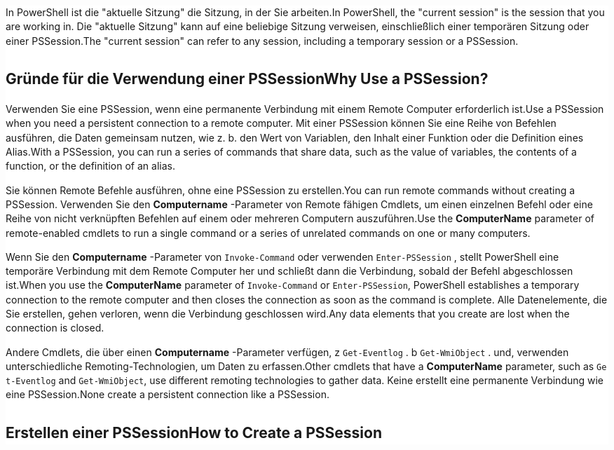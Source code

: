 <span data-ttu-id="68a6a-137">In PowerShell ist die "aktuelle Sitzung" die Sitzung, in der Sie arbeiten.</span><span class="sxs-lookup"><span data-stu-id="68a6a-137">In PowerShell, the "current session" is the session that you are working in.</span></span> <span data-ttu-id="68a6a-138">Die "aktuelle Sitzung" kann auf eine beliebige Sitzung verweisen, einschließlich einer temporären Sitzung oder einer PSSession.</span><span class="sxs-lookup"><span data-stu-id="68a6a-138">The "current session" can refer to any session, including a temporary session or a PSSession.</span></span>

## <a name="why-use-a-pssession"></a><span data-ttu-id="68a6a-139">Gründe für die Verwendung einer PSSession</span><span class="sxs-lookup"><span data-stu-id="68a6a-139">Why Use a PSSession?</span></span>

<span data-ttu-id="68a6a-140">Verwenden Sie eine PSSession, wenn eine permanente Verbindung mit einem Remote Computer erforderlich ist.</span><span class="sxs-lookup"><span data-stu-id="68a6a-140">Use a PSSession when you need a persistent connection to a remote computer.</span></span>
<span data-ttu-id="68a6a-141">Mit einer PSSession können Sie eine Reihe von Befehlen ausführen, die Daten gemeinsam nutzen, wie z. b. den Wert von Variablen, den Inhalt einer Funktion oder die Definition eines Alias.</span><span class="sxs-lookup"><span data-stu-id="68a6a-141">With a PSSession, you can run a series of commands that share data, such as the value of variables, the contents of a function, or the definition of an alias.</span></span>

<span data-ttu-id="68a6a-142">Sie können Remote Befehle ausführen, ohne eine PSSession zu erstellen.</span><span class="sxs-lookup"><span data-stu-id="68a6a-142">You can run remote commands without creating a PSSession.</span></span> <span data-ttu-id="68a6a-143">Verwenden Sie den **Computername** -Parameter von Remote fähigen Cmdlets, um einen einzelnen Befehl oder eine Reihe von nicht verknüpften Befehlen auf einem oder mehreren Computern auszuführen.</span><span class="sxs-lookup"><span data-stu-id="68a6a-143">Use the **ComputerName** parameter of remote-enabled cmdlets to run a single command or a series of unrelated commands on one or many computers.</span></span>

<span data-ttu-id="68a6a-144">Wenn Sie den **Computername** -Parameter von `Invoke-Command` oder verwenden `Enter-PSSession` , stellt PowerShell eine temporäre Verbindung mit dem Remote Computer her und schließt dann die Verbindung, sobald der Befehl abgeschlossen ist.</span><span class="sxs-lookup"><span data-stu-id="68a6a-144">When you use the **ComputerName** parameter of `Invoke-Command` or `Enter-PSSession`, PowerShell establishes a temporary connection to the remote computer and then closes the connection as soon as the command is complete.</span></span> <span data-ttu-id="68a6a-145">Alle Datenelemente, die Sie erstellen, gehen verloren, wenn die Verbindung geschlossen wird.</span><span class="sxs-lookup"><span data-stu-id="68a6a-145">Any data elements that you create are lost when the connection is closed.</span></span>

<span data-ttu-id="68a6a-146">Andere Cmdlets, die über einen **Computername** -Parameter verfügen, z `Get-Eventlog` . b `Get-WmiObject` . und, verwenden unterschiedliche Remoting-Technologien, um Daten zu erfassen.</span><span class="sxs-lookup"><span data-stu-id="68a6a-146">Other cmdlets that have a **ComputerName** parameter, such as `Get-Eventlog` and `Get-WmiObject`, use different remoting technologies to gather data.</span></span> <span data-ttu-id="68a6a-147">Keine erstellt eine permanente Verbindung wie eine PSSession.</span><span class="sxs-lookup"><span data-stu-id="68a6a-147">None create a persistent connection like a PSSession.</span></span>

## <a name="how-to-create-a-pssession"></a><span data-ttu-id="68a6a-148">Erstellen einer PSSession</span><span class="sxs-lookup"><span data-stu-id="68a6a-148">How to Create a PSSession</span></span>
